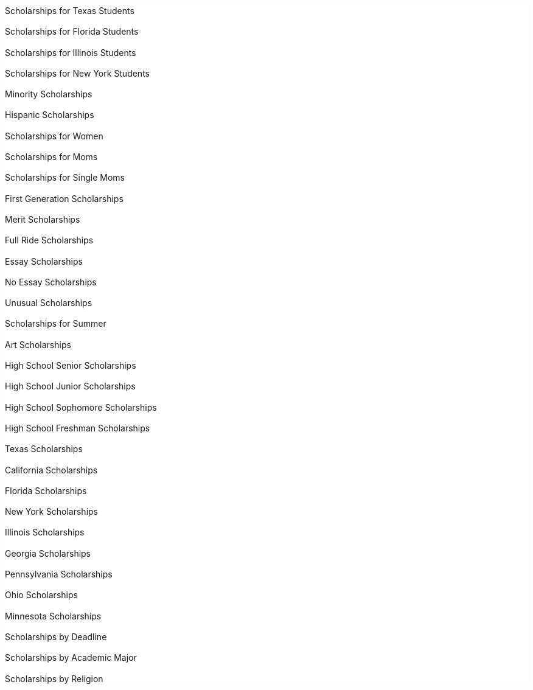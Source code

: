 Scholarships for Texas Students

Scholarships for Florida Students

Scholarships for Illinois Students

Scholarships for New York Students

Minority Scholarships

Hispanic Scholarships

Scholarships for Women

Scholarships for Moms

Scholarships for Single Moms

First Generation Scholarships

Merit Scholarships

Full Ride Scholarships

Essay Scholarships

No Essay Scholarships

Unusual Scholarships

Scholarships for Summer

Art Scholarships

High School Senior Scholarships

High School Junior Scholarships

High School Sophomore Scholarships

High School Freshman Scholarships

Texas Scholarships

California Scholarships

Florida Scholarships

New York Scholarships

Illinois Scholarships

Georgia Scholarships

Pennsylvania Scholarships

Ohio Scholarships

Minnesota Scholarships

Scholarships by Deadline

Scholarships by Academic Major

Scholarships by Religion
